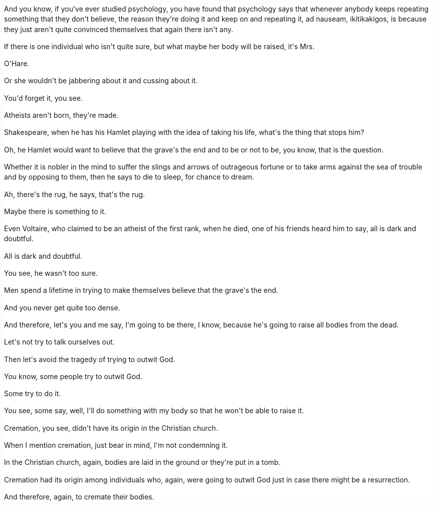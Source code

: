 And you know, if you've ever studied psychology, you have found that psychology says that whenever anybody keeps repeating something that they don't believe, the reason they're doing it and keep on and repeating it, ad nauseam, ikitikakigos,
is because they just aren't quite convinced themselves that again there isn't any.

If there is one individual who isn't quite sure, but what maybe her body will be raised, it's Mrs.

O'Hare.

Or she wouldn't be jabbering about it and cussing about it.

You'd forget it, you see.

Atheists aren't born, they're made.

Shakespeare, when he has his Hamlet playing with the idea of taking his life, what's the thing that stops him?

Oh, he Hamlet would want to believe that the grave's the end and to be or not to be, you know, that is the question.

Whether it is nobler in the mind to suffer the slings and arrows of outrageous fortune or to take arms against the sea of trouble and by opposing to them, then he says to die to sleep, for chance to dream.

Ah, there's the rug, he says, that's the rug.

Maybe there is something to it.

Even Voltaire, who claimed to be an atheist of the first rank, when he died, one of his friends heard him to say, all is dark and doubtful.

All is dark and doubtful.

You see, he wasn't too sure.

Men spend a lifetime in trying to make themselves believe that the grave's the end.

And you never get quite too dense.

And therefore, let's you and me say, I'm going to be there, I know, because he's going to raise all bodies from the dead.

Let's not try to talk ourselves out.

Then let's avoid the tragedy of trying to outwit God.

You know, some people try to outwit God.

Some try to do it.

You see, some say, well, I'll do something with my body so that he won't be able to raise it.

Cremation, you see, didn't have its origin in the Christian church.

When I mention cremation, just bear in mind, I'm not condemning it.

In the Christian church, again, bodies are laid in the ground or they're put in a tomb.

Cremation had its origin among individuals who, again, were going to outwit God just in case there might be a resurrection.

And therefore, again, to cremate their bodies.
